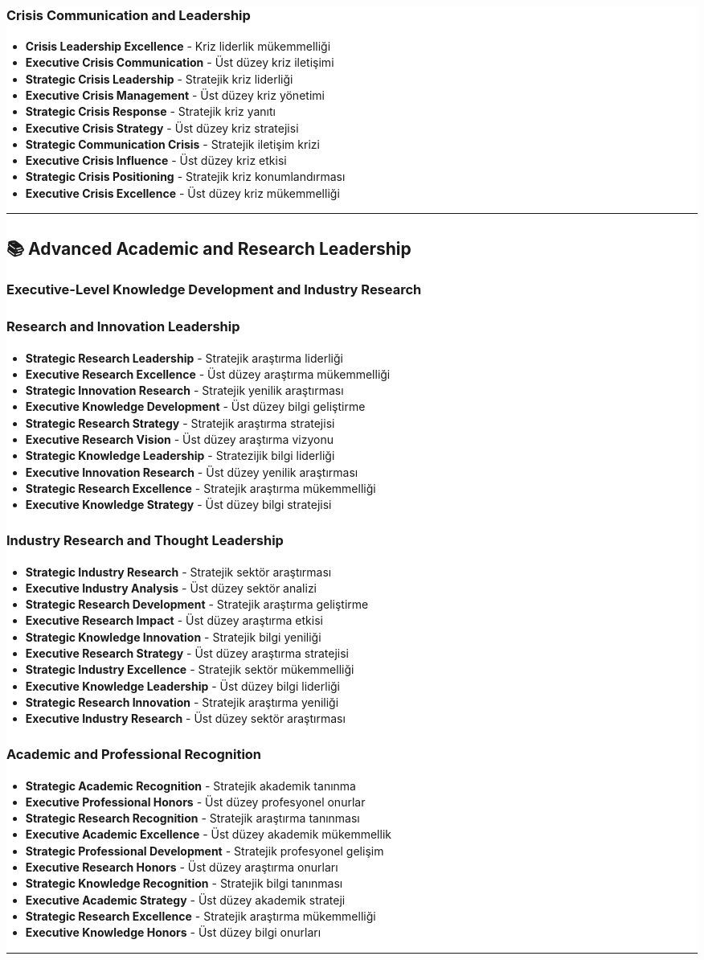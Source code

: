 ### Crisis Communication and Leadership
- **Crisis Leadership Excellence** - Kriz liderlik mükemmelliği
- **Executive Crisis Communication** - Üst düzey kriz iletişimi
- **Strategic Crisis Leadership** - Stratejik kriz liderliği
- **Executive Crisis Management** - Üst düzey kriz yönetimi
- **Strategic Crisis Response** - Stratejik kriz yanıtı
- **Executive Crisis Strategy** - Üst düzey kriz stratejisi
- **Strategic Communication Crisis** - Stratejik iletişim krizi
- **Executive Crisis Influence** - Üst düzey kriz etkisi
- **Strategic Crisis Positioning** - Stratejik kriz konumlandırması
- **Executive Crisis Excellence** - Üst düzey kriz mükemmelliği

---

## 📚 Advanced Academic and Research Leadership
### Executive-Level Knowledge Development and Industry Research

### Research and Innovation Leadership
- **Strategic Research Leadership** - Stratejik araştırma liderliği
- **Executive Research Excellence** - Üst düzey araştırma mükemmelliği
- **Strategic Innovation Research** - Stratejik yenilik araştırması
- **Executive Knowledge Development** - Üst düzey bilgi geliştirme
- **Strategic Research Strategy** - Stratejik araştırma stratejisi
- **Executive Research Vision** - Üst düzey araştırma vizyonu
- **Strategic Knowledge Leadership** - Stratezijik bilgi liderliği
- **Executive Innovation Research** - Üst düzey yenilik araştırması
- **Strategic Research Excellence** - Stratejik araştırma mükemmelliği
- **Executive Knowledge Strategy** - Üst düzey bilgi stratejisi

### Industry Research and Thought Leadership
- **Strategic Industry Research** - Stratejik sektör araştırması
- **Executive Industry Analysis** - Üst düzey sektör analizi
- **Strategic Research Development** - Stratejik araştırma geliştirme
- **Executive Research Impact** - Üst düzey araştırma etkisi
- **Strategic Knowledge Innovation** - Stratejik bilgi yeniliği
- **Executive Research Strategy** - Üst düzey araştırma stratejisi
- **Strategic Industry Excellence** - Stratejik sektör mükemmelliği
- **Executive Knowledge Leadership** - Üst düzey bilgi liderliği
- **Strategic Research Innovation** - Stratejik araştırma yeniliği
- **Executive Industry Research** - Üst düzey sektör araştırması

### Academic and Professional Recognition
- **Strategic Academic Recognition** - Stratejik akademik tanınma
- **Executive Professional Honors** - Üst düzey profesyonel onurlar
- **Strategic Research Recognition** - Stratejik araştırma tanınması
- **Executive Academic Excellence** - Üst düzey akademik mükemmellik
- **Strategic Professional Development** - Stratejik profesyonel gelişim
- **Executive Research Honors** - Üst düzey araştırma onurları
- **Strategic Knowledge Recognition** - Stratejik bilgi tanınması
- **Executive Academic Strategy** - Üst düzey akademik strateji
- **Strategic Research Excellence** - Stratejik araştırma mükemmelliği
- **Executive Knowledge Honors** - Üst düzey bilgi onurları

---